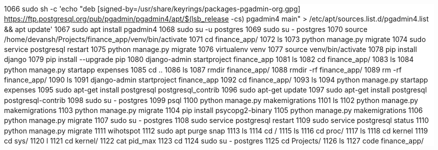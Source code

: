  1066  sudo sh -c 'echo "deb [signed-by=/usr/share/keyrings/packages-pgadmin-org.gpg] https://ftp.postgresql.org/pub/pgadmin/pgadmin4/apt/$(lsb_release -cs) pgadmin4 main" > /etc/apt/sources.list.d/pgadmin4.list && apt update'
 1067  sudo apt install pgadmin4
 1068  sudo su -u postgres
 1069  sudo su - postgres
 1070  source /home/devansh/Projects/finance_app/venv/bin/activate
 1071  cd finance_app/
 1072  ls
 1073  python manage.py migrate
 1074  sudo service postgresql restart
 1075  python manage.py migrate
 1076  virtualenv venv
 1077  source venv/bin/activate
 1078  pip install django
 1079  pip install --upgrade pip
 1080  django-admin startproject finance_app
 1081  ls
 1082  cd finance_app/
 1083  ls
 1084  python manage.py startapp expenses
 1085  cd ..
 1086  ls
 1087  rmdir finance_app/
 1088  rmdir -rf finance_app/
 1089  rm -rf finance_app/
 1090  ls
 1091  django-admin startproject finance_app
 1092  cd finance_app/
 1093  ls
 1094  python manage.py startapp expenses
 1095  sudo apt-get install postgresql postgresql_contrib
 1096  sudo apt-get update
 1097  sudo apt-get install postgresql postgresql-contrib
 1098  sudo su - postgres
 1099  psql
 1100  python manage.py makemigrations
 1101  ls
 1102  python manage.py makemigrations
 1103  python manage.py migrate
 1104  pip install psycopg2-binary
 1105  python manage.py makemigrations
 1106  python manage.py migrate
 1107  sudo su - postgres
 1108  sudo service postgresql restart
 1109  sudo service postgresql status
 1110  python manage.py migrate
 1111  wihotspot
 1112  sudo apt purge snap
 1113  ls
 1114  cd /
 1115  ls
 1116  cd proc/
 1117  ls
 1118  cd kernel
 1119  cd sys/
 1120  l
 1121  cd kernel/
 1122  cat pid_max
 1123  cd
 1124  sudo su - postgres
 1125  cd Projects/
 1126  ls
 1127  code finance_app/